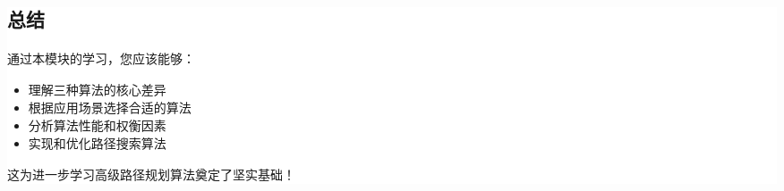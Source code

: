 ## 总结

通过本模块的学习，您应该能够：
- 理解三种算法的核心差异
- 根据应用场景选择合适的算法
- 分析算法性能和权衡因素
- 实现和优化路径搜索算法

这为进一步学习高级路径规划算法奠定了坚实基础！ 